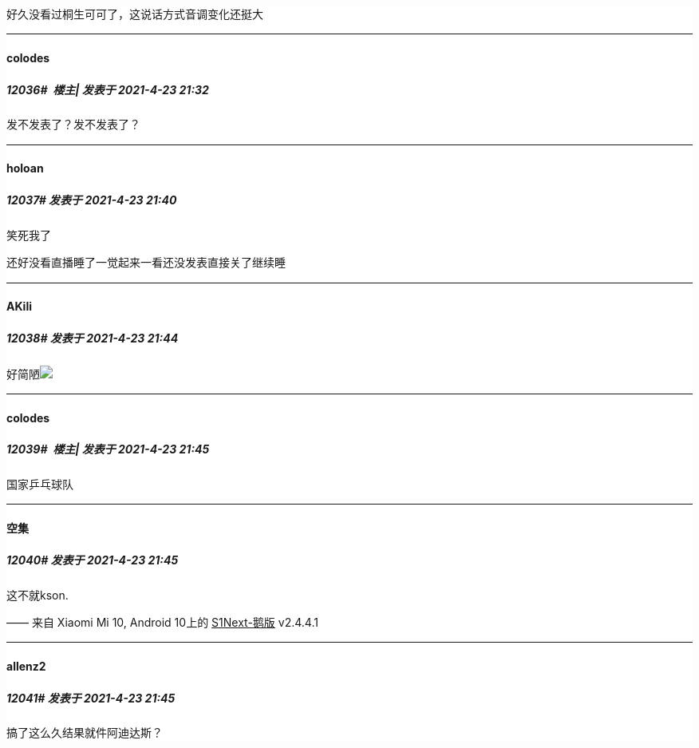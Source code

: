 
好久没看过桐生可可了，这说话方式音调变化还挺大


*****

####  colodes  
##### 12036#         楼主| 发表于 2021-4-23 21:32


发不发表了？发不发表了？


*****

####  holoan  
##### 12037#       发表于 2021-4-23 21:40


笑死我了

还好没看直播睡了一觉起来一看还没发表直接关了继续睡


*****

####  AKili  
##### 12038#       发表于 2021-4-23 21:44


好简陋<img src="https://static.saraba1st.com/image/smiley/face2017/067.png" referrerpolicy="no-referrer">


*****

####  colodes  
##### 12039#         楼主| 发表于 2021-4-23 21:45


国家乒乓球队


*****

####  空集  
##### 12040#       发表于 2021-4-23 21:45


这不就kson.

—— 来自 Xiaomi Mi 10, Android 10上的 [S1Next-鹅版](https://github.com/ykrank/S1-Next/releases) v2.4.4.1


*****

####  allenz2  
##### 12041#       发表于 2021-4-23 21:45


搞了这么久结果就件阿迪达斯？
